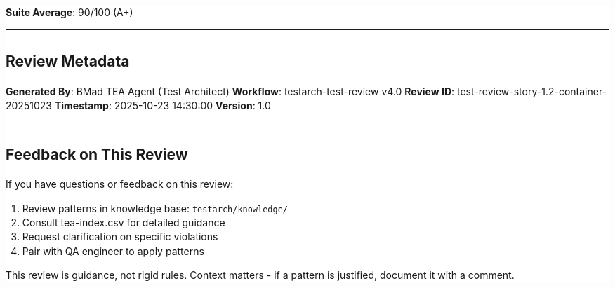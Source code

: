 **Suite Average**: 90/100 (A+)

---

## Review Metadata

**Generated By**: BMad TEA Agent (Test Architect)
**Workflow**: testarch-test-review v4.0
**Review ID**: test-review-story-1.2-container-20251023
**Timestamp**: 2025-10-23 14:30:00
**Version**: 1.0

---

## Feedback on This Review

If you have questions or feedback on this review:

1. Review patterns in knowledge base: `testarch/knowledge/`
2. Consult tea-index.csv for detailed guidance
3. Request clarification on specific violations
4. Pair with QA engineer to apply patterns

This review is guidance, not rigid rules. Context matters - if a pattern is justified, document it with a comment.